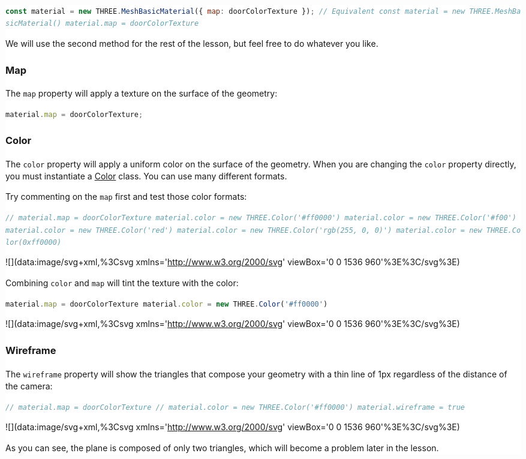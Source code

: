 ```javascript
const material = new THREE.MeshBasicMaterial({ map: doorColorTexture }); // Equivalent const material = new THREE.MeshBasicMaterial() material.map = doorColorTexture
```

We will use the second method for the rest of the lesson, but feel free to do whatever you like.

### Map[](https://threejs-journey.com/lessons/materials#map)

The `map` property will apply a texture on the surface of the geometry:

```javascript
material.map = doorColorTexture;
```

### Color[](https://threejs-journey.com/lessons/materials#color)

The `color` property will apply a uniform color on the surface of the geometry. When you are changing the `color` property directly, you must instantiate a [Color](https://threejs.org/docs/index.html#api/en/math/Color) class. You can use many different formats.

Try commenting on the `map` first and test those color formats:

```javascript
// material.map = doorColorTexture material.color = new THREE.Color('#ff0000') material.color = new THREE.Color('#f00') material.color = new THREE.Color('red') material.color = new THREE.Color('rgb(255, 0, 0)') material.color = new THREE.Color(0xff0000)
```

![](data:image/svg+xml,%3Csvg xmlns='http://www.w3.org/2000/svg' viewBox='0 0 1536 960'%3E%3C/svg%3E)

Combining `color` and `map` will tint the texture with the color:

```javascript
material.map = doorColorTexture material.color = new THREE.Color('#ff0000')
```

![](data:image/svg+xml,%3Csvg xmlns='http://www.w3.org/2000/svg' viewBox='0 0 1536 960'%3E%3C/svg%3E)

### Wireframe[](https://threejs-journey.com/lessons/materials#wireframe)

The `wireframe` property will show the triangles that compose your geometry with a thin line of 1px regardless of the distance of the camera:

```javascript
// material.map = doorColorTexture // material.color = new THREE.Color('#ff0000') material.wireframe = true
```

![](data:image/svg+xml,%3Csvg xmlns='http://www.w3.org/2000/svg' viewBox='0 0 1536 960'%3E%3C/svg%3E)

As you can see, the plane is composed of only two triangles, which will become a problem later in the lesson.
